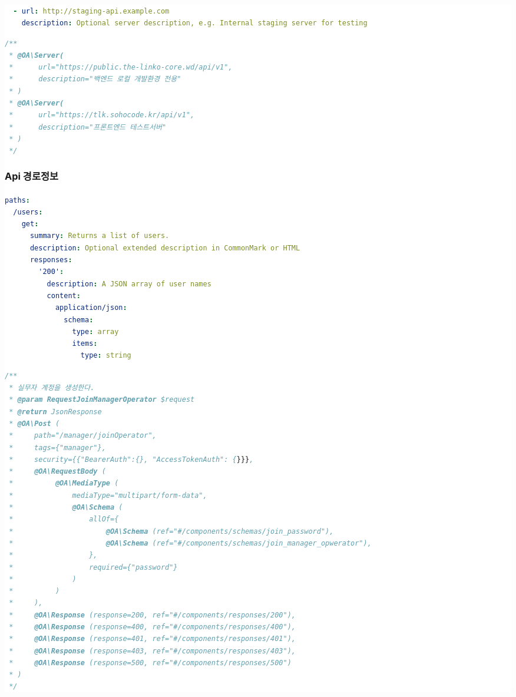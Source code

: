 ```yml
  - url: http://staging-api.example.com
    description: Optional server description, e.g. Internal staging server for testing
```

```php
/**
 * @OA\Server(
 *      url="https://public.the-linko-core.wd/api/v1",
 *      description="백엔드 로컬 개발환경 전용"
 * )
 * @OA\Server(
 *      url="https://tlk.sohocode.kr/api/v1",
 *      description="프론트엔드 테스트서버"
 * )
 */
```

### Api 경로정보
```yml
paths:
  /users:
    get:
      summary: Returns a list of users.
      description: Optional extended description in CommonMark or HTML
      responses:
        '200':
          description: A JSON array of user names
          content:
            application/json:
              schema: 
                type: array
                items: 
                  type: string
```

```php
/**
 * 실무자 계정을 생성한다.
 * @param RequestJoinManagerOperator $request
 * @return JsonResponse
 * @OA\Post (
 *     path="/manager/joinOperator",
 *     tags={"manager"},
 *     security={{"BearerAuth":{}, "AccessTokenAuth": {}}},
 *     @OA\RequestBody (
 *          @OA\MediaType (
 *              mediaType="multipart/form-data",
 *              @OA\Schema (
 *                  allOf={
 *                      @OA\Schema (ref="#/components/schemas/join_password"),
 *                      @OA\Schema (ref="#/components/schemas/join_manager_opwerator"),
 *                  },
 *                  required={"password"}
 *              )
 *          )
 *     ),
 *     @OA\Response (response=200, ref="#/components/responses/200"),
 *     @OA\Response (response=400, ref="#/components/responses/400"),
 *     @OA\Response (response=401, ref="#/components/responses/401"),
 *     @OA\Response (response=403, ref="#/components/responses/403"),
 *     @OA\Response (response=500, ref="#/components/responses/500")
 * )
 */
```
